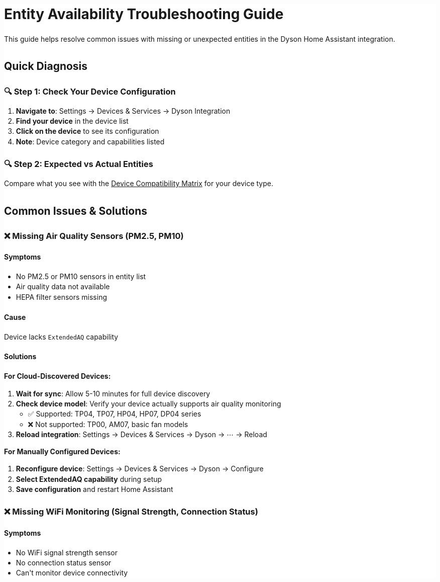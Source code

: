 # Entity Availability Troubleshooting Guide

This guide helps resolve common issues with missing or unexpected entities in the Dyson Home Assistant integration.

## Quick Diagnosis

### 🔍 **Step 1: Check Your Device Configuration**

1. **Navigate to**: Settings → Devices & Services → Dyson Integration
2. **Find your device** in the device list
3. **Click on the device** to see its configuration
4. **Note**: Device category and capabilities listed

### 🔍 **Step 2: Expected vs Actual Entities**

Compare what you see with the [Device Compatibility Matrix](DEVICE_COMPATIBILITY.md) for your device type.

## Common Issues & Solutions

### ❌ Missing Air Quality Sensors (PM2.5, PM10)

#### **Symptoms**
- No PM2.5 or PM10 sensors in entity list
- Air quality data not available
- HEPA filter sensors missing

#### **Cause**
Device lacks `ExtendedAQ` capability

#### **Solutions**

**For Cloud-Discovered Devices:**
1. **Wait for sync**: Allow 5-10 minutes for full device discovery
2. **Check device model**: Verify your device actually supports air quality monitoring
   - ✅ Supported: TP04, TP07, HP04, HP07, DP04 series
   - ❌ Not supported: TP00, AM07, basic fan models
3. **Reload integration**: Settings → Devices & Services → Dyson → ⋯ → Reload

**For Manually Configured Devices:**
1. **Reconfigure device**: Settings → Devices & Services → Dyson → Configure
2. **Select ExtendedAQ capability** during setup
3. **Save configuration** and restart Home Assistant

### ❌ Missing WiFi Monitoring (Signal Strength, Connection Status)

#### **Symptoms**
- No WiFi signal strength sensor
- No connection status sensor
- Can't monitor device connectivity
